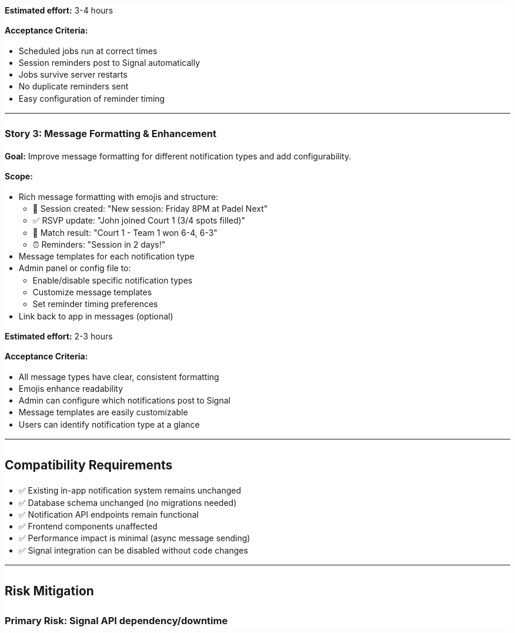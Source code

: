 **Estimated effort:** 3-4 hours

**Acceptance Criteria:**
- Scheduled jobs run at correct times
- Session reminders post to Signal automatically
- Jobs survive server restarts
- No duplicate reminders sent
- Easy configuration of reminder timing

---

### Story 3: Message Formatting & Enhancement

**Goal:** Improve message formatting for different notification types and add configurability.

**Scope:**
- Rich message formatting with emojis and structure:
  - 📅 Session created: "New session: Friday 8PM at Padel Next"
  - ✅ RSVP update: "John joined Court 1 (3/4 spots filled)"
  - 🎾 Match result: "Court 1 - Team 1 won 6-4, 6-3"
  - ⏰ Reminders: "Session in 2 days!"
- Message templates for each notification type
- Admin panel or config file to:
  - Enable/disable specific notification types
  - Customize message templates
  - Set reminder timing preferences
- Link back to app in messages (optional)

**Estimated effort:** 2-3 hours

**Acceptance Criteria:**
- All message types have clear, consistent formatting
- Emojis enhance readability
- Admin can configure which notifications post to Signal
- Message templates are easily customizable
- Users can identify notification type at a glance

---

## Compatibility Requirements

- ✅ Existing in-app notification system remains unchanged
- ✅ Database schema unchanged (no migrations needed)
- ✅ Notification API endpoints remain functional
- ✅ Frontend components unaffected
- ✅ Performance impact is minimal (async message sending)
- ✅ Signal integration can be disabled without code changes

---

## Risk Mitigation

### Primary Risk: Signal API dependency/downtime
